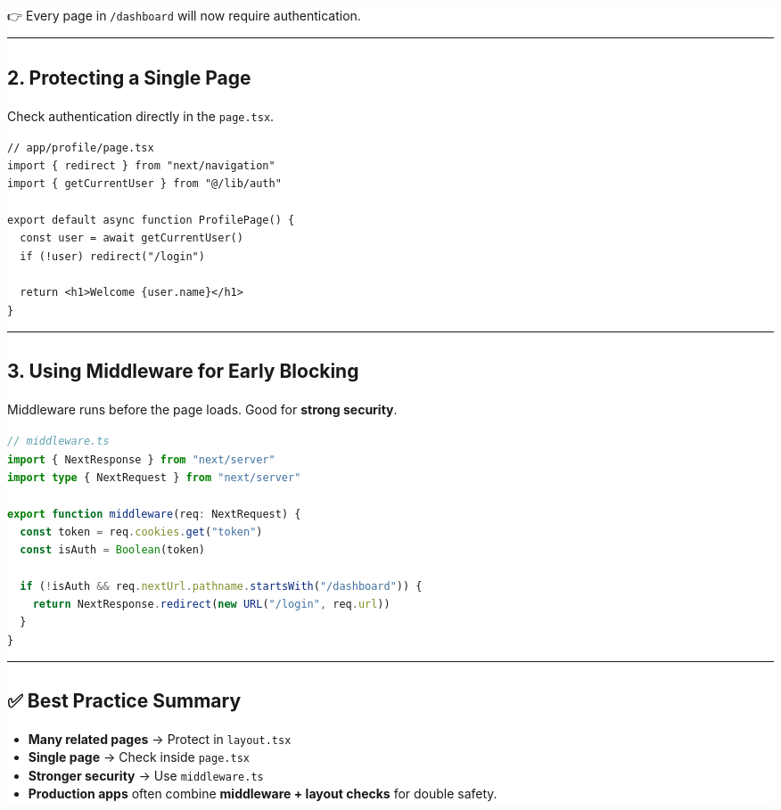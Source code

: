 👉 Every page in `/dashboard` will now require authentication.

---

## 2. Protecting a Single Page

Check authentication directly in the `page.tsx`.

```tsx
// app/profile/page.tsx
import { redirect } from "next/navigation"
import { getCurrentUser } from "@/lib/auth"

export default async function ProfilePage() {
  const user = await getCurrentUser()
  if (!user) redirect("/login")

  return <h1>Welcome {user.name}</h1>
}
```

---

## 3. Using Middleware for Early Blocking

Middleware runs before the page loads. Good for **strong security**.

```ts
// middleware.ts
import { NextResponse } from "next/server"
import type { NextRequest } from "next/server"

export function middleware(req: NextRequest) {
  const token = req.cookies.get("token")
  const isAuth = Boolean(token)

  if (!isAuth && req.nextUrl.pathname.startsWith("/dashboard")) {
    return NextResponse.redirect(new URL("/login", req.url))
  }
}
```

---

## ✅ Best Practice Summary

- **Many related pages** → Protect in `layout.tsx`  
- **Single page** → Check inside `page.tsx`  
- **Stronger security** → Use `middleware.ts`  
- **Production apps** often combine **middleware + layout checks** for double safety.

